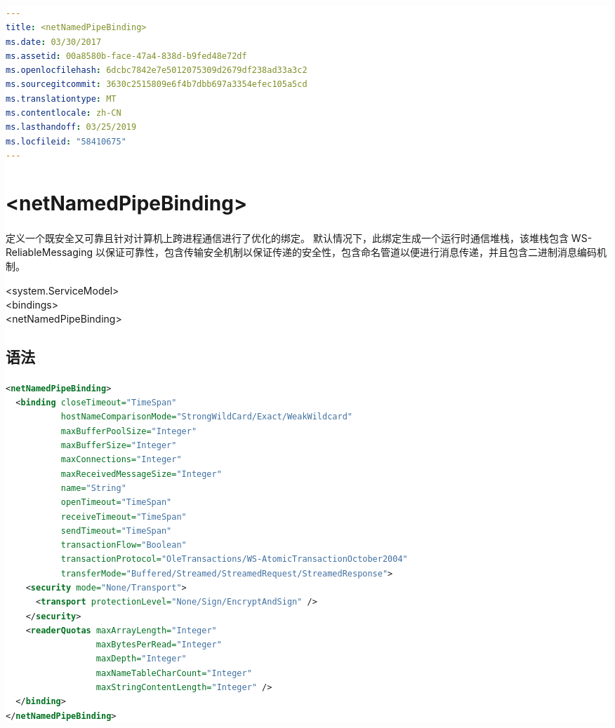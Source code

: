 ```yaml
---
title: <netNamedPipeBinding>
ms.date: 03/30/2017
ms.assetid: 00a8580b-face-47a4-838d-b9fed48e72df
ms.openlocfilehash: 6dcbc7842e7e5012075309d2679df238ad33a3c2
ms.sourcegitcommit: 3630c2515809e6f4b7dbb697a3354efec105a5cd
ms.translationtype: MT
ms.contentlocale: zh-CN
ms.lasthandoff: 03/25/2019
ms.locfileid: "58410675"
---
```

# <a name="netnamedpipebinding"></a>\<netNamedPipeBinding>
定义一个既安全又可靠且针对计算机上跨进程通信进行了优化的绑定。 默认情况下，此绑定生成一个运行时通信堆栈，该堆栈包含 WS-ReliableMessaging 以保证可靠性，包含传输安全机制以保证传递的安全性，包含命名管道以便进行消息传递，并且包含二进制消息编码机制。  
  
 \<system.ServiceModel>  
\<bindings>  
\<netNamedPipeBinding>  
  
## <a name="syntax"></a>语法  
  
```xml  
<netNamedPipeBinding>
  <binding closeTimeout="TimeSpan"
           hostNameComparisonMode="StrongWildCard/Exact/WeakWildcard"
           maxBufferPoolSize="Integer"
           maxBufferSize="Integer"
           maxConnections="Integer"
           maxReceivedMessageSize="Integer"
           name="String"
           openTimeout="TimeSpan"
           receiveTimeout="TimeSpan"
           sendTimeout="TimeSpan"
           transactionFlow="Boolean"
           transactionProtocol="OleTransactions/WS-AtomicTransactionOctober2004"
           transferMode="Buffered/Streamed/StreamedRequest/StreamedResponse">
    <security mode="None/Transport">
      <transport protectionLevel="None/Sign/EncryptAndSign" />
    </security>
    <readerQuotas maxArrayLength="Integer"
                  maxBytesPerRead="Integer"
                  maxDepth="Integer"
                  maxNameTableCharCount="Integer"
                  maxStringContentLength="Integer" />
  </binding>
</netNamedPipeBinding>
```  
  